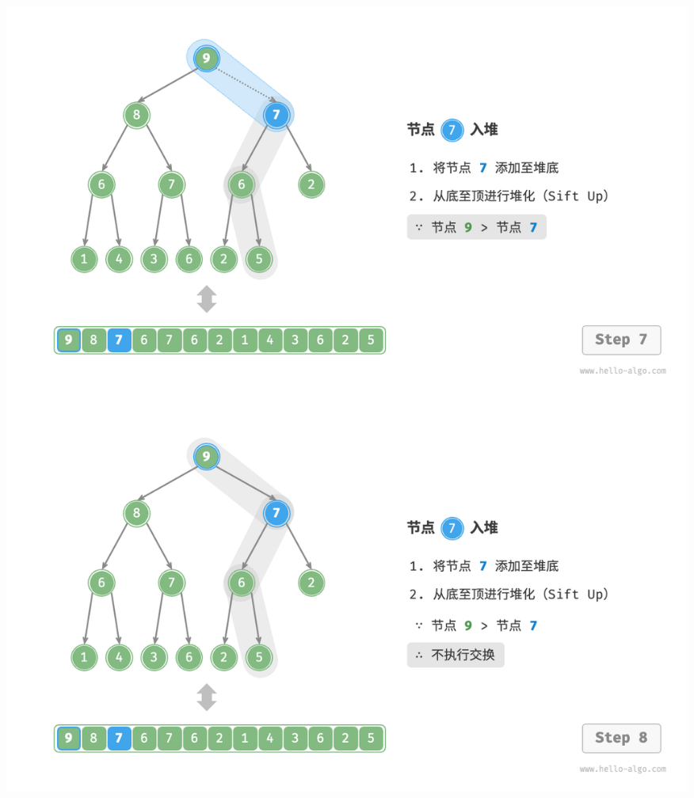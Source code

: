 ![heap_push_step7](img/08/01/heap_push_step7.png)

![heap_push_step8](img/08/01/heap_push_step8.png)
